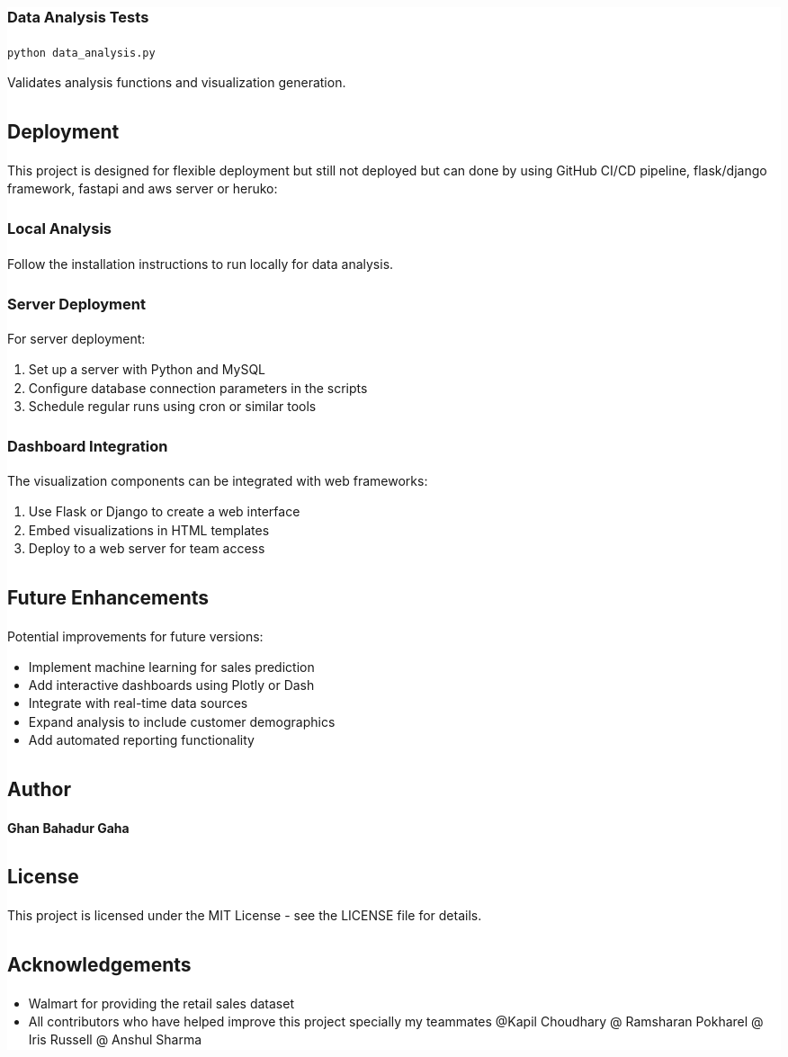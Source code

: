 ### Data Analysis Tests

```bash
python data_analysis.py
```
Validates analysis functions and visualization generation.

## Deployment

This project is designed for flexible deployment but still not deployed but can done by using GitHub CI/CD pipeline, flask/django framework, fastapi and aws server or heruko:

### Local Analysis

Follow the installation instructions to run locally for data analysis.

### Server Deployment

For server deployment:
1. Set up a server with Python and MySQL
2. Configure database connection parameters in the scripts
3. Schedule regular runs using cron or similar tools

### Dashboard Integration

The visualization components can be integrated with web frameworks:
1. Use Flask or Django to create a web interface
2. Embed visualizations in HTML templates
3. Deploy to a web server for team access

## Future Enhancements

Potential improvements for future versions:

- Implement machine learning for sales prediction
- Add interactive dashboards using Plotly or Dash
- Integrate with real-time data sources
- Expand analysis to include customer demographics
- Add automated reporting functionality

## Author

**Ghan Bahadur Gaha**

## License

This project is licensed under the MIT License - see the LICENSE file for details.

## Acknowledgements

- Walmart for providing the retail sales dataset
- All contributors who have helped improve this project specially my teammates @Kapil Choudhary @ Ramsharan Pokharel @ Iris Russell @ Anshul Sharma
